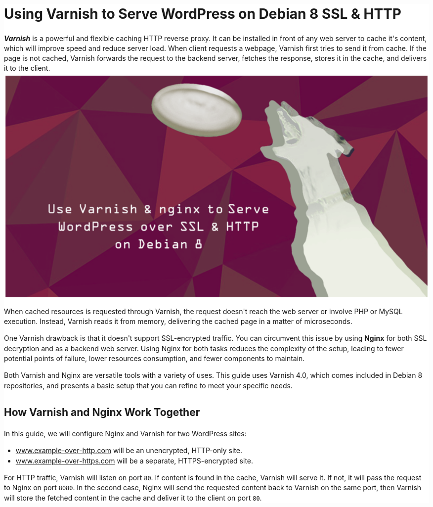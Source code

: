 # Using Varnish to Serve WordPress on Debian 8 SSL & HTTP
_**Varnish**_ is a powerful and flexible caching HTTP reverse proxy.  It can be installed in front of any web server to cache it's content, which will improve speed and reduce server load.  When client requests a webpage, Varnish first tries to send it from cache.  If the page is not cached, Varnish forwards the request to the backend server, fetches the response, stores it in the cache, and delivers it to the client.
![my image is missing..!](https://github.com/kbab6aoo/HowToArticles/blob/myHowToArticles/images/VarnishDebian.png)  

When cached resources is requested through Varnish, the request doesn't reach the web server or involve PHP or MySQL execution.  Instead, Varnish reads it from memory, delivering the cached page in a matter of microseconds.  

One Varnish drawback is that it doesn't support SSL-encrypted traffic.  You can circumvent this issue by using **Nginx** for both SSL decryption and as a backend web server.  Using Nginx for both tasks reduces the complexity of the setup, leading to fewer potential points of failure, lower resources consumption, and fewer components to maintain.  

Both Varnish and Nginx are versatile tools with a variety of uses.  This guide uses Varnish 4.0, which comes included in Debian 8 repositories, and presents a basic setup that you can refine to meet your specific needs.

## How Varnish and Nginx Work Together

In this guide, we will configure Nginx and Varnish for two WordPress sites:
-	www.example-over-http.com will be an unencrypted, HTTP-only site.
-	www.example-over-https.com will be a separate, HTTPS-encrypted site.

For HTTP traffic, Varnish will listen on port `80`. If content is found in the cache, Varnish will serve it. If not, it will pass the request to Nginx on port `8080`. In the second case, Nginx will send the requested content back to Varnish on the same port, then Varnish will store the fetched content in the cache and deliver it to the client on port `80`.
